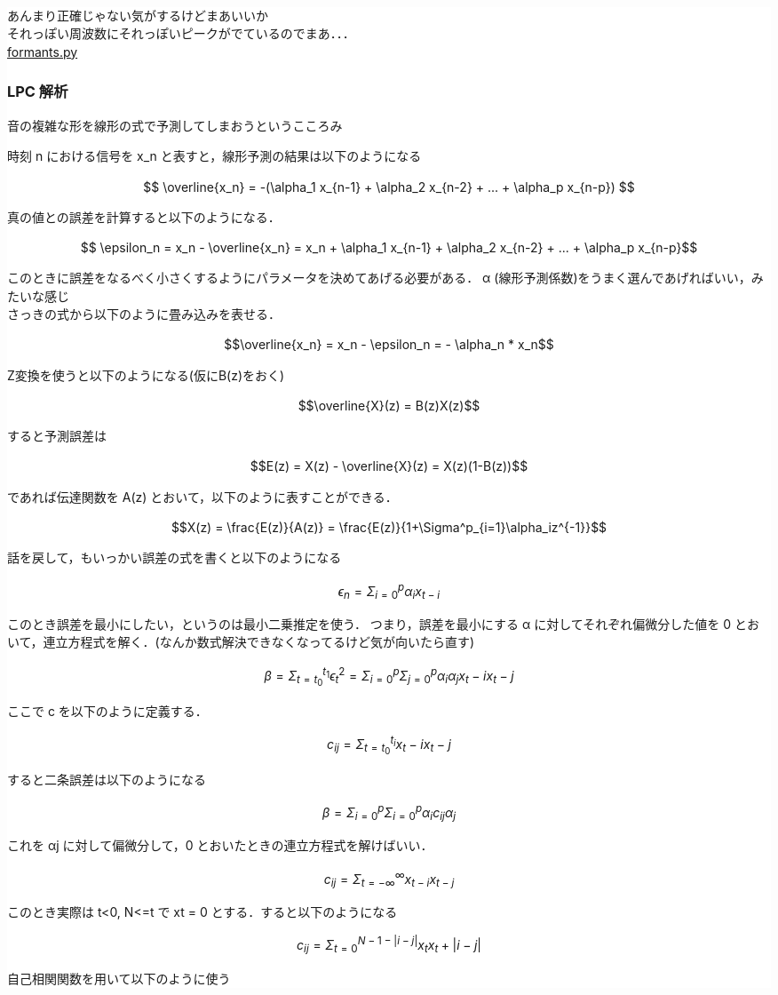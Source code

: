 あんまり正確じゃない気がするけどまあいいか\
それっぽい周波数にそれっぽいピークがでているのでまあ．．．\
<a href="https://github.com/side-realms/formants/blob/main/formants1.py" target="_blank">formants.py</a>

### LPC 解析

音の複雑な形を線形の式で予測してしまおうというこころみ

時刻 n における信号を x_n と表すと，線形予測の結果は以下のようになる

$$ \overline{x_n} = -(\alpha_1 x_{n-1} + \alpha_2 x_{n-2} + ... + \alpha_p x_{n-p}) $$

真の値との誤差を計算すると以下のようになる．

$$ \epsilon_n = x_n - \overline{x_n} = x_n + \alpha_1 x_{n-1} + \alpha_2 x_{n-2} + ... + \alpha_p x_{n-p}$$

このときに誤差をなるべく小さくするようにパラメータを決めてあげる必要がある．
α (線形予測係数)をうまく選んであげればいい，みたいな感じ\
さっきの式から以下のように畳み込みを表せる．

$$\overline{x_n} = x_n - \epsilon_n = - \alpha_n * x_n$$

Z変換を使うと以下のようになる(仮にB(z)をおく)

$$\overline{X}(z) = B(z)X(z)$$

すると予測誤差は

$$E(z) = X(z) - \overline{X}(z) = X(z)(1-B(z))$$

であれば伝達関数を A(z) とおいて，以下のように表すことができる．

$$X(z) = \frac{E(z)}{A(z)} = \frac{E(z)}{1+\Sigma^p_{i=1}\alpha_iz^{-1}}$$

話を戻して，もいっかい誤差の式を書くと以下のようになる

$$ \epsilon_n = \Sigma^p_{i=0}\alpha_ix_{t-i} $$

このとき誤差を最小にしたい，というのは最小二乗推定を使う．
つまり，誤差を最小にする α に対してそれぞれ偏微分した値を 0 とおいて，連立方程式を解く．(なんか数式解決できなくなってるけど気が向いたら直す)

$$\beta = \Sigma^{t_1}_{t=t_0} \epsilon^2_t = \Sigma^p_{i=0}\Sigma^p_{j=0}\alpha_i\alpha_jx_t-ix_t-j $$

ここで c を以下のように定義する．

$$ c_{ij} = \Sigma^{t_i}_{t=t_0} x_t-i x_t-j $$

すると二条誤差は以下のようになる

$$\beta = \Sigma^p_{i=0}\Sigma^p_{i=0} \alpha_i c_{ij} \alpha_j$$

これを αj に対して偏微分して，0 とおいたときの連立方程式を解けばいい．

$$ c_{ij} = \Sigma^\infty_{t=-\infty} x_{t-i} x_{t-j} $$

このとき実際は t<0, N<=t で xt = 0 とする．すると以下のようになる

$$ c_{ij} = \Sigma^{N-1-|i-j|}_{t=0}x_t x_t+|i-j|$$

自己相関関数を用いて以下のように使う
